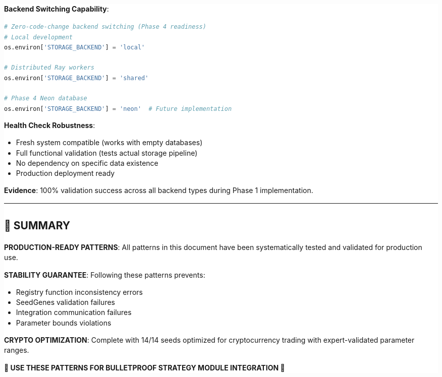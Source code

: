 ```python
```

**Backend Switching Capability**:
```python
# Zero-code-change backend switching (Phase 4 readiness)
# Local development
os.environ['STORAGE_BACKEND'] = 'local'

# Distributed Ray workers  
os.environ['STORAGE_BACKEND'] = 'shared'

# Phase 4 Neon database
os.environ['STORAGE_BACKEND'] = 'neon'  # Future implementation
```

**Health Check Robustness**: 
- Fresh system compatible (works with empty databases)
- Full functional validation (tests actual storage pipeline)
- No dependency on specific data existence
- Production deployment ready

**Evidence**: 100% validation success across all backend types during Phase 1 implementation.

---

## 🎯 SUMMARY

**PRODUCTION-READY PATTERNS**: All patterns in this document have been systematically tested and validated for production use.

**STABILITY GUARANTEE**: Following these patterns prevents:
- Registry function inconsistency errors
- SeedGenes validation failures  
- Integration communication failures
- Parameter bounds violations

**CRYPTO OPTIMIZATION**: Complete with 14/14 seeds optimized for cryptocurrency trading with expert-validated parameter ranges.

**🚀 USE THESE PATTERNS FOR BULLETPROOF STRATEGY MODULE INTEGRATION 🚀**